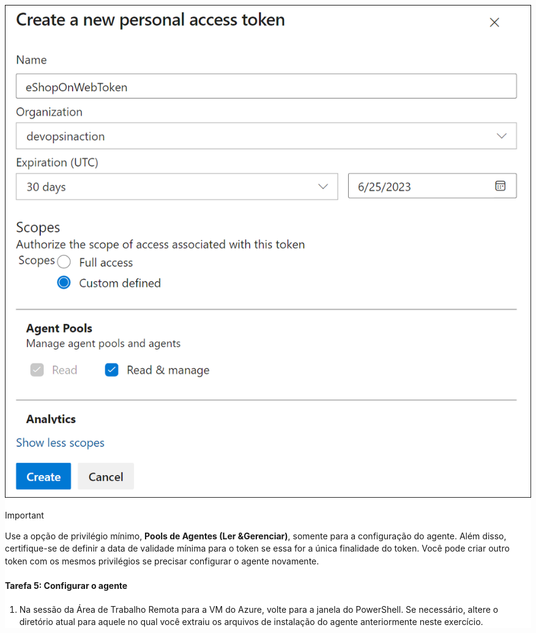    ![Captura de tela mostrando a configuração do token de acesso pessoal.](media/personal-access-token-configuration.png)

   > [!IMPORTANT]
   > Use a opção de privilégio mínimo, **Pools de Agentes (Ler &Gerenciar)**, somente para a configuração do agente. Além disso, certifique-se de definir a data de validade mínima para o token se essa for a única finalidade do token. Você pode criar outro token com os mesmos privilégios se precisar configurar o agente novamente.

#### Tarefa 5: Configurar o agente

1. Na sessão da Área de Trabalho Remota para a VM do Azure, volte para a janela do PowerShell. Se necessário, altere o diretório atual para aquele no qual você extraiu os arquivos de instalação do agente anteriormente neste exercício.

